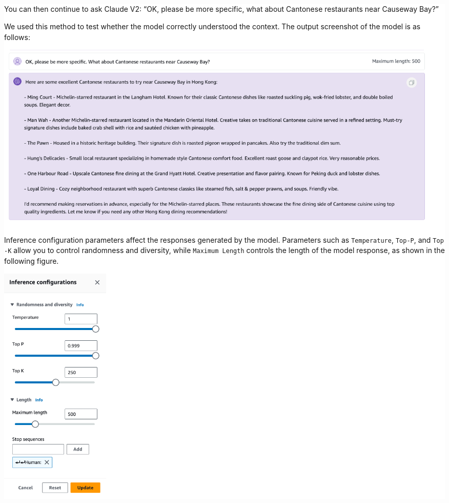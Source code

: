 You can then continue to ask Claude V2: 
“OK, please be more specific, what about Cantonese restaurants near Causeway Bay?” 

We used this method to test whether the model correctly understood the context. The output screenshot of the model is as follows:

![Chat playground - Claude v2](images/model-claude-v2-4.png)

Inference configuration parameters affect the responses generated by the model. Parameters such as `Temperature`, `Top-P`, and `Top-K` allow you to control randomness and diversity, while `Maximum Length` controls the length of the model response, as shown in the following figure.

![Inference configurations](images/inference-conf-para-1.png)
